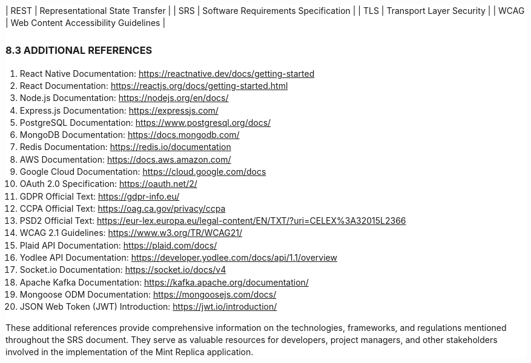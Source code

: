 | REST | Representational State Transfer |
| SRS | Software Requirements Specification |
| TLS | Transport Layer Security |
| WCAG | Web Content Accessibility Guidelines |

### 8.3 ADDITIONAL REFERENCES

1. React Native Documentation: https://reactnative.dev/docs/getting-started
2. React Documentation: https://reactjs.org/docs/getting-started.html
3. Node.js Documentation: https://nodejs.org/en/docs/
4. Express.js Documentation: https://expressjs.com/
5. PostgreSQL Documentation: https://www.postgresql.org/docs/
6. MongoDB Documentation: https://docs.mongodb.com/
7. Redis Documentation: https://redis.io/documentation
8. AWS Documentation: https://docs.aws.amazon.com/
9. Google Cloud Documentation: https://cloud.google.com/docs
10. OAuth 2.0 Specification: https://oauth.net/2/
11. GDPR Official Text: https://gdpr-info.eu/
12. CCPA Official Text: https://oag.ca.gov/privacy/ccpa
13. PSD2 Official Text: https://eur-lex.europa.eu/legal-content/EN/TXT/?uri=CELEX%3A32015L2366
14. WCAG 2.1 Guidelines: https://www.w3.org/TR/WCAG21/
15. Plaid API Documentation: https://plaid.com/docs/
16. Yodlee API Documentation: https://developer.yodlee.com/docs/api/1.1/overview
17. Socket.io Documentation: https://socket.io/docs/v4
18. Apache Kafka Documentation: https://kafka.apache.org/documentation/
19. Mongoose ODM Documentation: https://mongoosejs.com/docs/
20. JSON Web Token (JWT) Introduction: https://jwt.io/introduction/

These additional references provide comprehensive information on the technologies, frameworks, and regulations mentioned throughout the SRS document. They serve as valuable resources for developers, project managers, and other stakeholders involved in the implementation of the Mint Replica application.